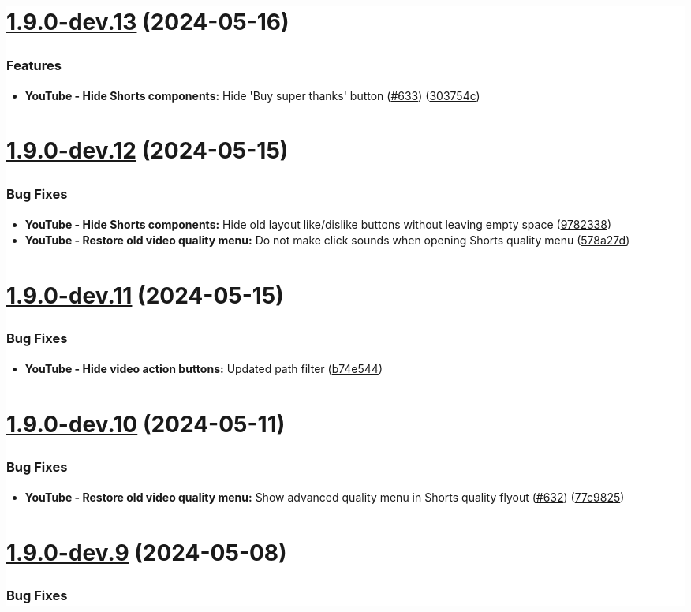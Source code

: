 # [1.9.0-dev.13](https://github.com/ReVanced/revanced-integrations/compare/v1.9.0-dev.12...v1.9.0-dev.13) (2024-05-16)


### Features

* **YouTube - Hide Shorts components:** Hide 'Buy super thanks' button ([#633](https://github.com/ReVanced/revanced-integrations/issues/633)) ([303754c](https://github.com/ReVanced/revanced-integrations/commit/303754c46f6d3471405d67b7911065fc3a87f721))

# [1.9.0-dev.12](https://github.com/ReVanced/revanced-integrations/compare/v1.9.0-dev.11...v1.9.0-dev.12) (2024-05-15)


### Bug Fixes

* **YouTube - Hide Shorts components:** Hide old layout like/dislike buttons without leaving empty space ([9782338](https://github.com/ReVanced/revanced-integrations/commit/978233843d2dcf9a8a0ddf9c9517d25c973e8689))
* **YouTube - Restore old video quality menu:** Do not make click sounds when opening Shorts quality menu ([578a27d](https://github.com/ReVanced/revanced-integrations/commit/578a27dea546f572c3fd270d001fd6024f59dd1a))

# [1.9.0-dev.11](https://github.com/ReVanced/revanced-integrations/compare/v1.9.0-dev.10...v1.9.0-dev.11) (2024-05-15)


### Bug Fixes

* **YouTube - Hide video action buttons:** Updated path filter ([b74e544](https://github.com/ReVanced/revanced-integrations/commit/b74e54481ad4040d7742bb4f9a6a20351bb9ef71))

# [1.9.0-dev.10](https://github.com/ReVanced/revanced-integrations/compare/v1.9.0-dev.9...v1.9.0-dev.10) (2024-05-11)


### Bug Fixes

* **YouTube - Restore old video quality menu:** Show advanced quality menu in Shorts quality flyout ([#632](https://github.com/ReVanced/revanced-integrations/issues/632)) ([77c9825](https://github.com/ReVanced/revanced-integrations/commit/77c9825b824f95ff6e2c2d5776f4c1d231e6fd0c))

# [1.9.0-dev.9](https://github.com/ReVanced/revanced-integrations/compare/v1.9.0-dev.8...v1.9.0-dev.9) (2024-05-08)


### Bug Fixes
